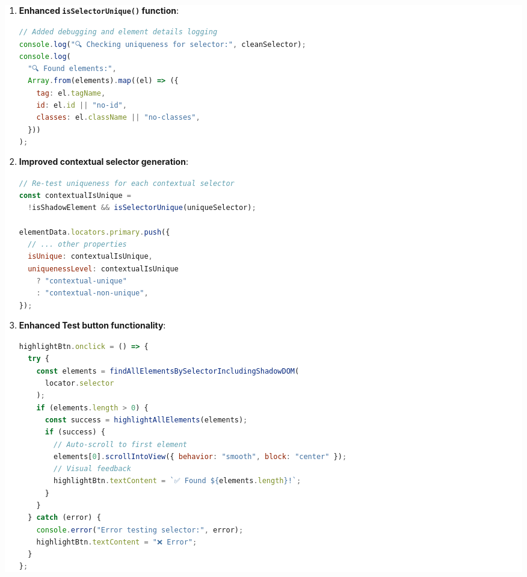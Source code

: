 1. **Enhanced `isSelectorUnique()` function**:

   ```javascript
   // Added debugging and element details logging
   console.log("🔍 Checking uniqueness for selector:", cleanSelector);
   console.log(
     "🔍 Found elements:",
     Array.from(elements).map((el) => ({
       tag: el.tagName,
       id: el.id || "no-id",
       classes: el.className || "no-classes",
     }))
   );
   ```

2. **Improved contextual selector generation**:

   ```javascript
   // Re-test uniqueness for each contextual selector
   const contextualIsUnique =
     !isShadowElement && isSelectorUnique(uniqueSelector);

   elementData.locators.primary.push({
     // ... other properties
     isUnique: contextualIsUnique,
     uniquenessLevel: contextualIsUnique
       ? "contextual-unique"
       : "contextual-non-unique",
   });
   ```

3. **Enhanced Test button functionality**:

   ```javascript
   highlightBtn.onclick = () => {
     try {
       const elements = findAllElementsBySelectorIncludingShadowDOM(
         locator.selector
       );
       if (elements.length > 0) {
         const success = highlightAllElements(elements);
         if (success) {
           // Auto-scroll to first element
           elements[0].scrollIntoView({ behavior: "smooth", block: "center" });
           // Visual feedback
           highlightBtn.textContent = `✅ Found ${elements.length}!`;
         }
       }
     } catch (error) {
       console.error("Error testing selector:", error);
       highlightBtn.textContent = "❌ Error";
     }
   };
   ```
